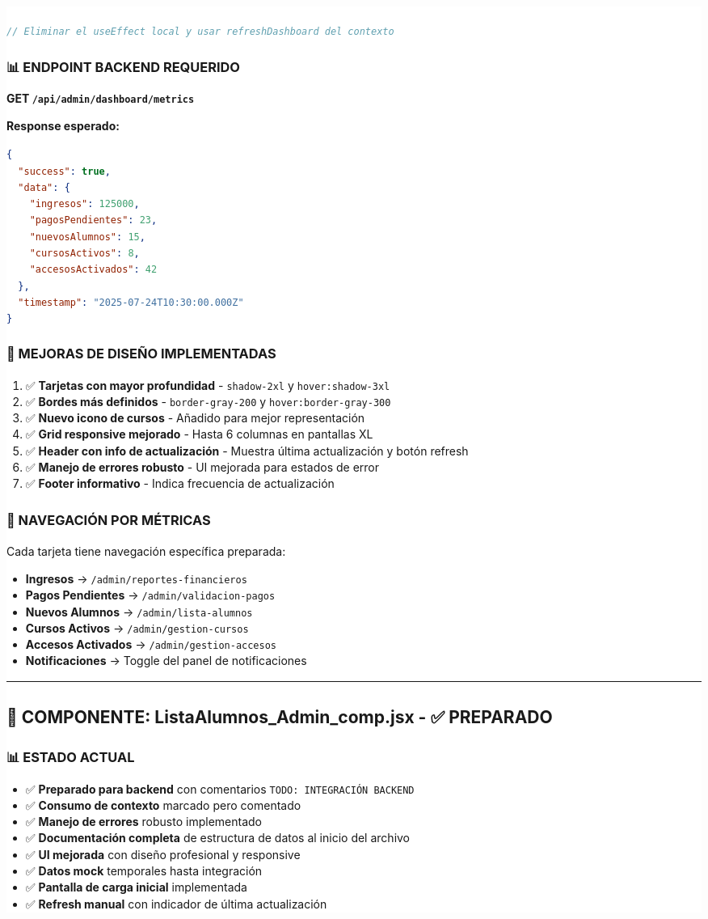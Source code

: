 ```javascript

// Eliminar el useEffect local y usar refreshDashboard del contexto
```

### **📊 ENDPOINT BACKEND REQUERIDO**

**GET `/api/admin/dashboard/metrics`**

**Response esperado:**
```json
{
  "success": true,
  "data": {
    "ingresos": 125000,
    "pagosPendientes": 23,
    "nuevosAlumnos": 15,
    "cursosActivos": 8,
    "accesosActivados": 42
  },
  "timestamp": "2025-07-24T10:30:00.000Z"
}
```

### **🎨 MEJORAS DE DISEÑO IMPLEMENTADAS**

1. ✅ **Tarjetas con mayor profundidad** - `shadow-2xl` y `hover:shadow-3xl`
2. ✅ **Bordes más definidos** - `border-gray-200` y `hover:border-gray-300`
3. ✅ **Nuevo icono de cursos** - Añadido para mejor representación
4. ✅ **Grid responsive mejorado** - Hasta 6 columnas en pantallas XL
5. ✅ **Header con info de actualización** - Muestra última actualización y botón refresh
6. ✅ **Manejo de errores robusto** - UI mejorada para estados de error
7. ✅ **Footer informativo** - Indica frecuencia de actualización

### **🚦 NAVEGACIÓN POR MÉTRICAS**

Cada tarjeta tiene navegación específica preparada:
- **Ingresos** → `/admin/reportes-financieros`
- **Pagos Pendientes** → `/admin/validacion-pagos`
- **Nuevos Alumnos** → `/admin/lista-alumnos`
- **Cursos Activos** → `/admin/gestion-cursos`
- **Accesos Activados** → `/admin/gestion-accesos`
- **Notificaciones** → Toggle del panel de notificaciones

---

## 🔧 **COMPONENTE: ListaAlumnos_Admin_comp.jsx - ✅ PREPARADO**

### **📊 ESTADO ACTUAL**
- ✅ **Preparado para backend** con comentarios `TODO: INTEGRACIÓN BACKEND`
- ✅ **Consumo de contexto** marcado pero comentado
- ✅ **Manejo de errores** robusto implementado
- ✅ **Documentación completa** de estructura de datos al inicio del archivo
- ✅ **UI mejorada** con diseño profesional y responsive
- ✅ **Datos mock** temporales hasta integración
- ✅ **Pantalla de carga inicial** implementada
- ✅ **Refresh manual** con indicador de última actualización
